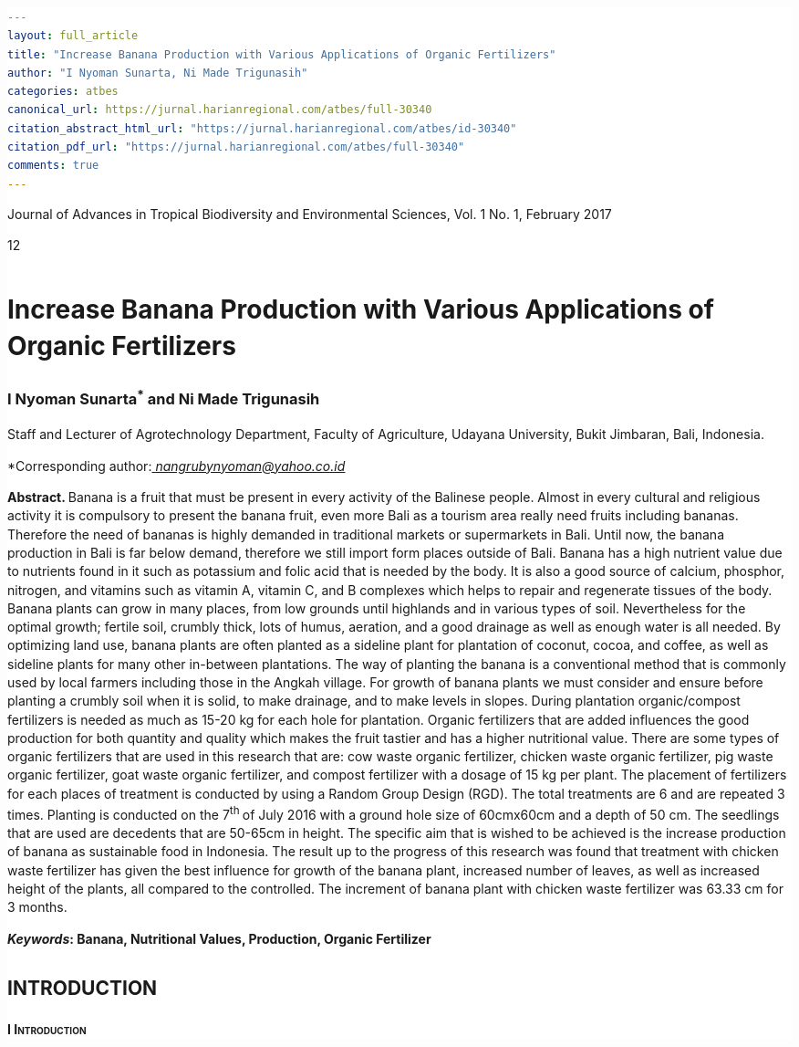 ```yaml
---
layout: full_article
title: "Increase Banana Production with Various Applications of Organic Fertilizers"
author: "I Nyoman Sunarta, Ni Made Trigunasih"
categories: atbes
canonical_url: https://jurnal.harianregional.com/atbes/full-30340 
citation_abstract_html_url: "https://jurnal.harianregional.com/atbes/id-30340"
citation_pdf_url: "https://jurnal.harianregional.com/atbes/full-30340"  
comments: true
---
```


<p><span class="font1">Journal of Advances in Tropical Biodiversity and Environmental Sciences, Vol. 1 No. 1, February 2017</span></p>
<p><span class="font1">12</span></p><a name="caption1"></a>
<h1><a name="bookmark0"></a><span class="font4"><a name="bookmark1"></a>Increase Banana Production with Various Applications of Organic Fertilizers</span></h1>
<h3><a name="bookmark2"></a><span class="font2" style="font-weight:bold;"><a name="bookmark3"></a>I Nyoman Sunarta<sup>*</sup> and Ni Made Trigunasih</span></h3>
<p><span class="font1">Staff and Lecturer of Agrotechnology Department, Faculty of Agriculture, Udayana University, Bukit Jimbaran, Bali, Indonesia.</span></p>
<p><span class="font1">*Corresponding author:</span><a href="mailto:nangrubynyoman@yahoo.co.id"><span class="font1"> </span><span class="font1" style="font-style:italic;text-decoration:underline;">nangrubynyoman@yahoo.co.id</span></a></p>
<p><span class="font3" style="font-weight:bold;">Abstract. </span><span class="font1">Banana is a fruit that must be present in every activity of the Balinese people. Almost in every cultural and religious activity it is compulsory to present the banana fruit, even more Bali as a tourism area really need fruits including bananas. Therefore the need of bananas is highly demanded in traditional markets or supermarkets in Bali. Until now, the banana production in Bali is far below demand, therefore we still import form places outside of Bali. Banana has a high nutrient value due to nutrients found in it such as potassium and folic acid that is needed by the body. It is also a good source of calcium, phosphor, nitrogen, and vitamins such as vitamin A, vitamin C, and B complexes which helps to repair and regenerate tissues of the body. Banana plants can grow in many places, from low grounds until highlands and in various types of soil. Nevertheless for the optimal growth; fertile soil, crumbly thick, lots of humus, aeration, and a good drainage as well as enough water is all needed. By optimizing land use, banana plants are often planted as a sideline plant for plantation of coconut, cocoa, and coffee, as well as sideline plants for many other in-between plantations. The way of planting the banana is a conventional method that is commonly used by local farmers including those in the Angkah village. For growth of banana plants we must consider and ensure before planting a crumbly soil when it is solid, to make drainage, and to make levels in slopes. During plantation organic/compost fertilizers is needed as much as 15-20 kg for each hole for plantation. Organic fertilizers that are added influences the good production for both quantity and quality which makes the fruit tastier and has a higher nutritional value. There are some types of organic fertilizers that are used in this research that are: cow waste organic fertilizer, chicken waste organic fertilizer, pig waste organic fertilizer, goat waste organic fertilizer, and compost fertilizer with a dosage of 15 kg per plant. The placement of fertilizers for each places of treatment is conducted by using a Random Group Design (RGD). The total treatments are 6 and are repeated 3 times. Planting is conducted on the 7<sup>th </sup>of July 2016 with a ground hole size of 60cmx60cm and a depth of 50 cm. The seedlings that are used are decedents that are 50-65cm in height. The specific aim that is wished to be achieved is the increase production of banana as sustainable food in Indonesia. The result up to the progress of this research was found that treatment with chicken waste fertilizer has given the best influence for growth of the banana plant, increased number of leaves, as well as increased height of the plants, all compared to the controlled. The increment of banana plant with chicken waste fertilizer was 63.33 cm for 3 months.</span></p>
<p><span class="font1" style="font-weight:bold;font-style:italic;">Keywords</span><span class="font1" style="font-weight:bold;">: Banana, Nutritional Values, Production, Organic Fertilizer</span></p>
<h2><a name="bookmark4"></a><span class="font3" style="font-weight:bold;"><a name="bookmark5"></a>INTRODUCTION</span></h2>
<h4><a name="bookmark6"></a><span class="font1"><a name="bookmark7"></a>I </span><span class="font1" style="font-variant:small-caps;">Introduction</span></h4>